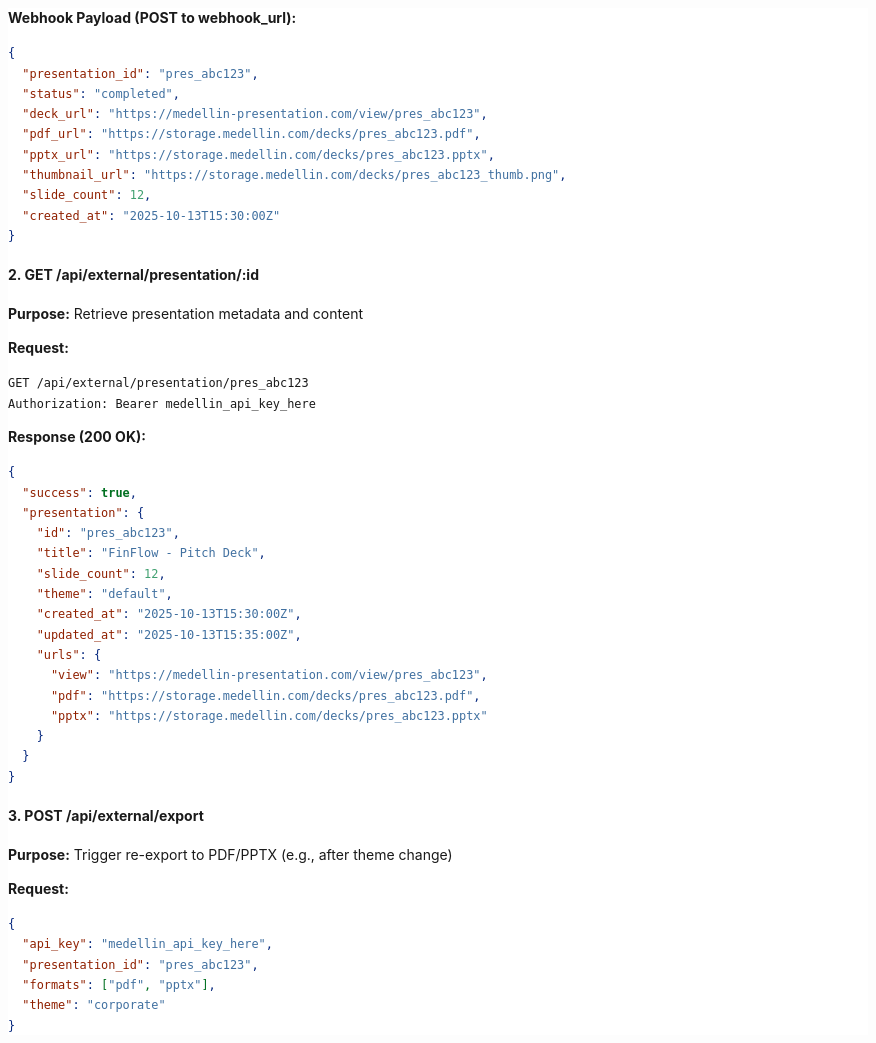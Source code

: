 **Webhook Payload (POST to webhook_url):**
```json
{
  "presentation_id": "pres_abc123",
  "status": "completed",
  "deck_url": "https://medellin-presentation.com/view/pres_abc123",
  "pdf_url": "https://storage.medellin.com/decks/pres_abc123.pdf",
  "pptx_url": "https://storage.medellin.com/decks/pres_abc123.pptx",
  "thumbnail_url": "https://storage.medellin.com/decks/pres_abc123_thumb.png",
  "slide_count": 12,
  "created_at": "2025-10-13T15:30:00Z"
}
```

#### 2. **GET /api/external/presentation/:id**

**Purpose:** Retrieve presentation metadata and content

**Request:**
```http
GET /api/external/presentation/pres_abc123
Authorization: Bearer medellin_api_key_here
```

**Response (200 OK):**
```json
{
  "success": true,
  "presentation": {
    "id": "pres_abc123",
    "title": "FinFlow - Pitch Deck",
    "slide_count": 12,
    "theme": "default",
    "created_at": "2025-10-13T15:30:00Z",
    "updated_at": "2025-10-13T15:35:00Z",
    "urls": {
      "view": "https://medellin-presentation.com/view/pres_abc123",
      "pdf": "https://storage.medellin.com/decks/pres_abc123.pdf",
      "pptx": "https://storage.medellin.com/decks/pres_abc123.pptx"
    }
  }
}
```

#### 3. **POST /api/external/export**

**Purpose:** Trigger re-export to PDF/PPTX (e.g., after theme change)

**Request:**
```json
{
  "api_key": "medellin_api_key_here",
  "presentation_id": "pres_abc123",
  "formats": ["pdf", "pptx"],
  "theme": "corporate"
}
```
